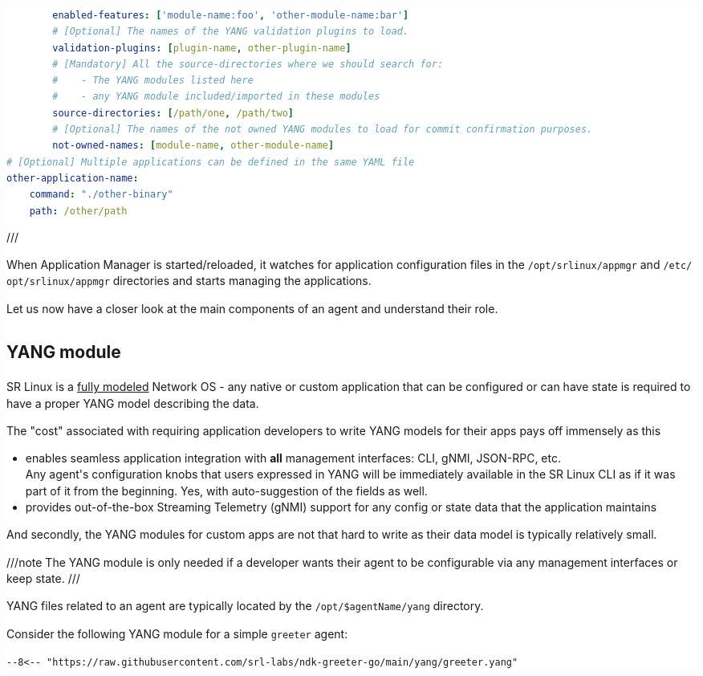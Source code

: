 ```yaml
        enabled-features: ['module-name:foo', 'other-module-name:bar']
        # [Optional] The names of the YANG validation plugins to load.
        validation-plugins: [plugin-name, other-plugin-name]
        # [Mandatory] All the source-directories where we should search for:
        #    - The YANG modules listed here
        #    - any YANG module included/imported in these modules
        source-directories: [/path/one, /path/two]
        # [Optional] The names of the not owned YANG modules to load for commit confirmation purposes.
        not-owned-names: [module-name, other-module-name]
# [Optional] Multiple applications can be defined in the same YAML file
other-application-name:
    command: "./other-binary"
    path: /other/path
```

///

When Application Manager is started/reloaded, it watches for application configuration files in the `/opt/srlinux/appmgr` and `/etc/opt/srlinux/appmgr` directories and starts managing the applications.

Let us now have a closer look at the main components of an agent and understand their role.

## YANG module

SR Linux is a [fully modeled](../../yang/index.md) Network OS - any native or custom application that can be configured or can have state is required to have a proper YANG model describing the data.

The "cost" associated with requiring application developers to write YANG models for their apps pays off immensely as this

* enables seamless application integration with **all** management interfaces: CLI, gNMI, JSON-RPC, etc.  
    Any agent's configuration knobs that users expressed in YANG will be immediately available in the SR Linux CLI as if it was part of it from the beginning. Yes, with auto-suggestion of the fields as well.
* provides out-of-the-box Streaming Telemetry (gNMI) support for any config or state data that the application maintains

And secondly, the YANG modules for custom apps are not that hard to write as their data model is typically relatively small.

///note
The YANG module is only needed if a developer wants their agent to be configurable via any management interfaces or keep state.
///

YANG files related to an agent are typically located by the `/opt/$agentName/yang` directory.

Consider the following YANG module for a simple `greeter` agent:

```{.yang title="yang/greeter.yang"}
--8<-- "https://raw.githubusercontent.com/srl-labs/ndk-greeter-go/main/yang/greeter.yang"
```


[^10]: terms agent and application are used interchangeably.
[^20]: Binaries are typically relevant for compiled languages like C, Go, Rust, etc. Scripts are typically relevant for interpreted languages like Python.
[^30]: Expressed in YAML format.